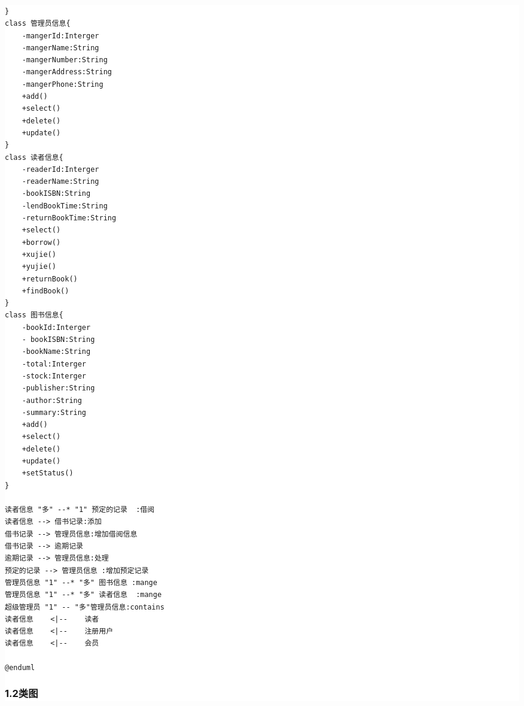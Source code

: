 ```
}
class 管理员信息{
    -mangerId:Interger
    -mangerName:String
    -mangerNumber:String
    -mangerAddress:String
    -mangerPhone:String
    +add()
    +select()
    +delete()
    +update()
}
class 读者信息{
    -readerId:Interger 
    -readerName:String 
    -bookISBN:String 
    -lendBookTime:String 
    -returnBookTime:String
    +select()
    +borrow()
    +xujie()
    +yujie()
    +returnBook()
    +findBook()
}
class 图书信息{
    -bookId:Interger
    - bookISBN:String
    -bookName:String 
    -total:Interger 
    -stock:Interger 
    -publisher:String 
    -author:String 
    -summary:String
    +add()
    +select()
    +delete()
    +update()
    +setStatus()
}

读者信息 "多" --* "1" 预定的记录  :借阅
读者信息 --> 借书记录:添加
借书记录 --> 管理员信息:增加借阅信息
借书记录 --> 逾期记录
逾期记录 --> 管理员信息:处理
预定的记录 --> 管理员信息 :增加预定记录
管理员信息 "1" --* "多" 图书信息 :mange
管理员信息 "1" --* "多" 读者信息  :mange
超级管理员 "1" -- "多"管理员信息:contains
读者信息    <|--    读者
读者信息    <|--    注册用户
读者信息    <|--    会员

@enduml

```
### 1.2类图
